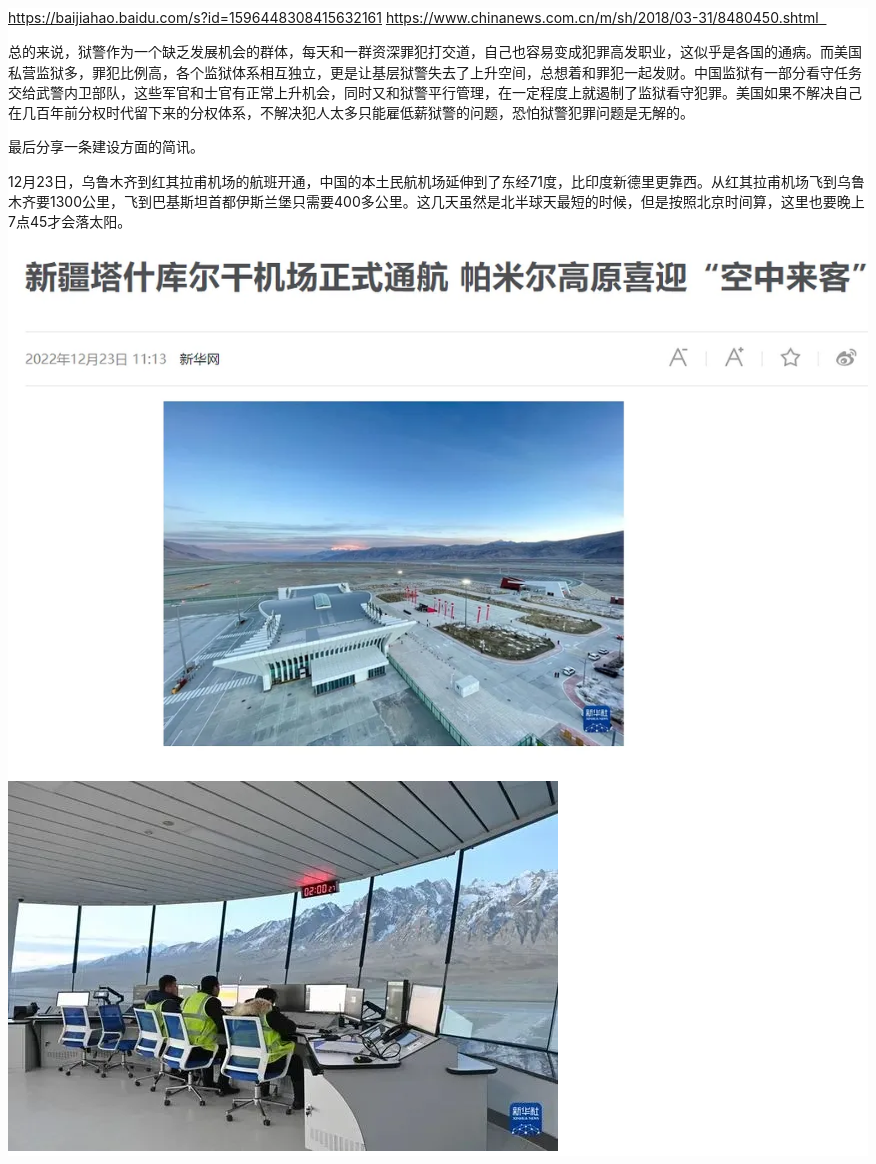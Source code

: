 https://baijiahao.baidu.com/s?id=1596448308415632161
https://www.chinanews.com.cn/m/sh/2018/03-31/8480450.shtml  


总的来说，狱警作为一个缺乏发展机会的群体，每天和一群资深罪犯打交道，自己也容易变成犯罪高发职业，这似乎是各国的通病。而美国私营监狱多，罪犯比例高，各个监狱体系相互独立，更是让基层狱警失去了上升空间，总想着和罪犯一起发财。中国监狱有一部分看守任务交给武警内卫部队，这些军官和士官有正常上升机会，同时又和狱警平行管理，在一定程度上就遏制了监狱看守犯罪。美国如果不解决自己在几百年前分权时代留下来的分权体系，不解决犯人太多只能雇低薪狱警的问题，恐怕狱警犯罪问题是无解的。


最后分享一条建设方面的简讯。


12月23日，乌鲁木齐到红其拉甫机场的航班开通，中国的本土民航机场延伸到了东经71度，比印度新德里更靠西。从红其拉甫机场飞到乌鲁木齐要1300公里，飞到巴基斯坦首都伊斯兰堡只需要400多公里。这几天虽然是北半球天最短的时候，但是按照北京时间算，这里也要晚上7点45才会落太阳。

![](/images/btnews/btnews/0501_0600/0530/230c6c50-ae2a-4d5e-93b3-9b47001503fa.webp)


![](/images/btnews/btnews/0501_0600/0530/fe9f8e68-c9b7-4927-8eb9-f4d5fa38b772.webp)
